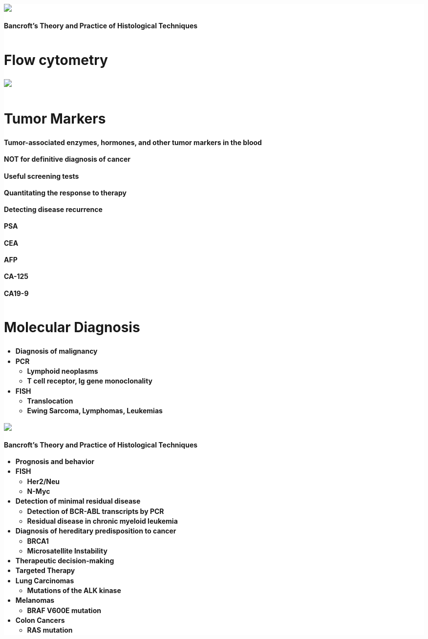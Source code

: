 ![](img%5CClinicopathological-features-of-Neoplasia-and-Epidemiology25.png)

**Bancroft’s Theory and Practice of Histological Techniques**

# Flow cytometry

![](img%5CClinicopathological-features-of-Neoplasia-and-Epidemiology26.jpg)

# Tumor Markers

**Tumor-associated enzymes, hormones, and other tumor markers in the
blood**

**NOT for definitive diagnosis of cancer**

**Useful screening tests**

**Quantitating the response to therapy**

**Detecting disease recurrence**

**PSA**

**CEA**

**AFP**

**CA-125**

**CA19-9**

# Molecular Diagnosis

- **Diagnosis of malignancy**
- **PCR**
  - **Lymphoid neoplasms**
  - **T cell receptor, Ig gene monoclonality**
- **FISH**
  - **Translocation**
  - **Ewing Sarcoma, Lymphomas, Leukemias**

![](img%5CClinicopathological-features-of-Neoplasia-and-Epidemiology27.png)

**Bancroft’s Theory and Practice of Histological Techniques**

- **Prognosis and behavior**
- **FISH**
  - **Her2/Neu**
  - **N-Myc**
- **Detection of minimal residual disease**
  - **Detection of BCR-ABL transcripts by PCR**
  - **Residual disease in chronic myeloid leukemia**
- **Diagnosis of hereditary predisposition to cancer**
  - **BRCA1**
  - **Microsatellite Instability**
- **Therapeutic decision-making**
- **Targeted Therapy**
- **Lung Carcinomas**
  - **Mutations of the ALK kinase**
- **Melanomas**
  - **BRAF V600E mutation**
- **Colon Cancers**
  - **RAS mutation**
